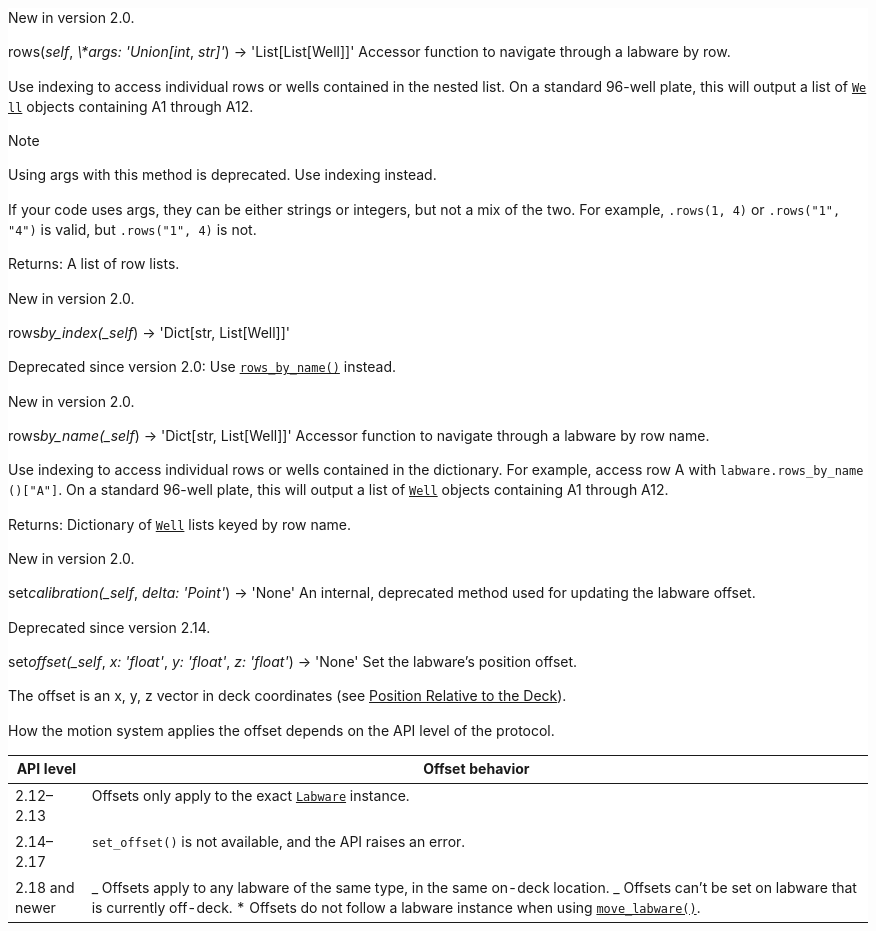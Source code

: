 New in version 2\.0\.

rows(_self_, _\\\*args: 'Union\[int_, _str]'_) → 'List\[List\[Well]]'
Accessor function to navigate through a labware by row.

Use indexing to access individual rows or wells contained in the nested list.
On a standard 96\-well plate, this will output a list of [`Well`](#opentrons.protocol_api.Well 'opentrons.protocol_api.Well')
objects containing A1 through A12\.

Note

Using args with this method is deprecated. Use indexing instead.

If your code uses args, they can be either strings or integers, but not a
mix of the two. For example, `.rows(1, 4)` or `.rows("1", "4")` is
valid, but `.rows("1", 4)` is not.

Returns:
A list of row lists.

New in version 2\.0\.

rows*by_index(\_self*) → 'Dict\[str, List\[Well]]'

Deprecated since version 2\.0: Use [`rows_by_name()`](#opentrons.protocol_api.Labware.rows_by_name 'opentrons.protocol_api.Labware.rows_by_name') instead.

New in version 2\.0\.

rows*by_name(\_self*) → 'Dict\[str, List\[Well]]'
Accessor function to navigate through a labware by row name.

Use indexing to access individual rows or wells contained in the dictionary.
For example, access row A with `labware.rows_by_name()["A"]`.
On a standard 96\-well plate, this will output a list of [`Well`](#opentrons.protocol_api.Well 'opentrons.protocol_api.Well')
objects containing A1 through A12\.

Returns:
Dictionary of [`Well`](#opentrons.protocol_api.Well 'opentrons.protocol_api.Well') lists keyed by row name.

New in version 2\.0\.

set*calibration(\_self*, _delta: 'Point'_) → 'None'
An internal, deprecated method used for updating the labware offset.

Deprecated since version 2\.14\.

set*offset(\_self*, _x: 'float'_, _y: 'float'_, _z: 'float'_) → 'None'
Set the labware’s position offset.

The offset is an x, y, z vector in deck coordinates
(see [Position Relative to the Deck](index.html#protocol-api-deck-coords)).

How the motion system applies the offset depends on the API level of the protocol.

| API level       | Offset behavior                                                                                                                                                                                                                                                                                                                       |
| --------------- | ------------------------------------------------------------------------------------------------------------------------------------------------------------------------------------------------------------------------------------------------------------------------------------------------------------------------------------- |
| 2\.12–2\.13     | Offsets only apply to the exact [`Labware`](#opentrons.protocol_api.Labware 'opentrons.protocol_api.Labware') instance.                                                                                                                                                                                                               |
| 2\.14–2\.17     | `set_offset()` is not available, and the API raises an error.                                                                                                                                                                                                                                                                         |
| 2\.18 and newer | _ Offsets apply to any labware of the same type, in the same on\-deck location. _ Offsets can’t be set on labware that is currently off\-deck. \* Offsets do not follow a labware instance when using [`move_labware()`](#opentrons.protocol_api.ProtocolContext.move_labware 'opentrons.protocol_api.ProtocolContext.move_labware'). |
